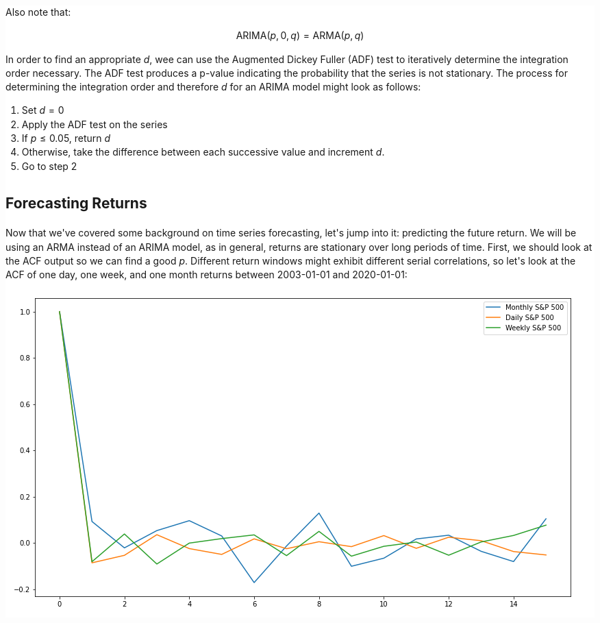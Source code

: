 Also note that:

$$\text{ARIMA}(p,\,0,\,q) = \text{ARMA}(p,\,q)$$

In order to find an appropriate $d$, wee can use the Augmented Dickey
Fuller (ADF) test to iteratively determine the integration order
necessary. The ADF test produces a p-value indicating the probability
that the series is not stationary. The process for determining the
integration order and therefore $d$ for an ARIMA model might look as
follows:

1.  Set $d=0$
2.  Apply the ADF test on the series
3.  If $p\leq0.05$, return $d$
4.  Otherwise, take the difference between each successive value and
    increment $d$.
5.  Go to step 2

Forecasting Returns
-------------------

Now that we\'ve covered some background on time series forecasting,
let\'s jump into it: predicting the future return. We will be using an
ARMA instead of an ARIMA model, as in general, returns are stationary
over long periods of time. First, we should look at the ACF output so we
can find a good $p$. Different return windows might exhibit different
serial correlations, so let\'s look at the ACF of one day, one week, and
one month returns between 2003-01-01 and 2020-01-01:

![ACF](/assets/acf.png)
